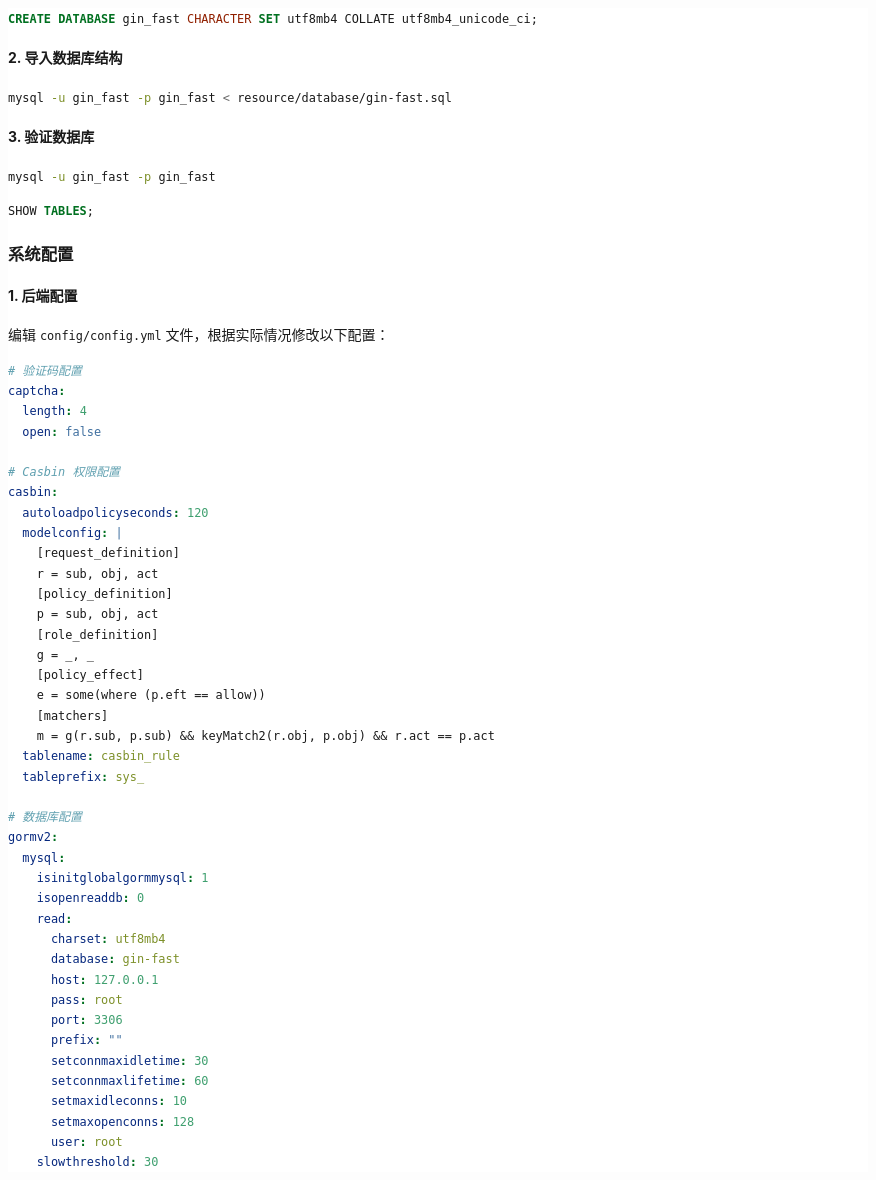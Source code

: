 ```sql
CREATE DATABASE gin_fast CHARACTER SET utf8mb4 COLLATE utf8mb4_unicode_ci;
```

#### 2. 导入数据库结构

```bash
mysql -u gin_fast -p gin_fast < resource/database/gin-fast.sql
```

#### 3. 验证数据库

```bash
mysql -u gin_fast -p gin_fast
```

```sql
SHOW TABLES;
```

### 系统配置

#### 1. 后端配置

编辑 `config/config.yml` 文件，根据实际情况修改以下配置：

```yaml
# 验证码配置
captcha:
  length: 4
  open: false

# Casbin 权限配置
casbin:
  autoloadpolicyseconds: 120
  modelconfig: |
    [request_definition]
    r = sub, obj, act
    [policy_definition]
    p = sub, obj, act
    [role_definition]
    g = _, _
    [policy_effect]
    e = some(where (p.eft == allow))
    [matchers]
    m = g(r.sub, p.sub) && keyMatch2(r.obj, p.obj) && r.act == p.act
  tablename: casbin_rule
  tableprefix: sys_

# 数据库配置
gormv2:
  mysql:
    isinitglobalgormmysql: 1
    isopenreaddb: 0
    read:
      charset: utf8mb4
      database: gin-fast
      host: 127.0.0.1
      pass: root
      port: 3306
      prefix: ""
      setconnmaxidletime: 30
      setconnmaxlifetime: 60
      setmaxidleconns: 10
      setmaxopenconns: 128
      user: root
    slowthreshold: 30
```